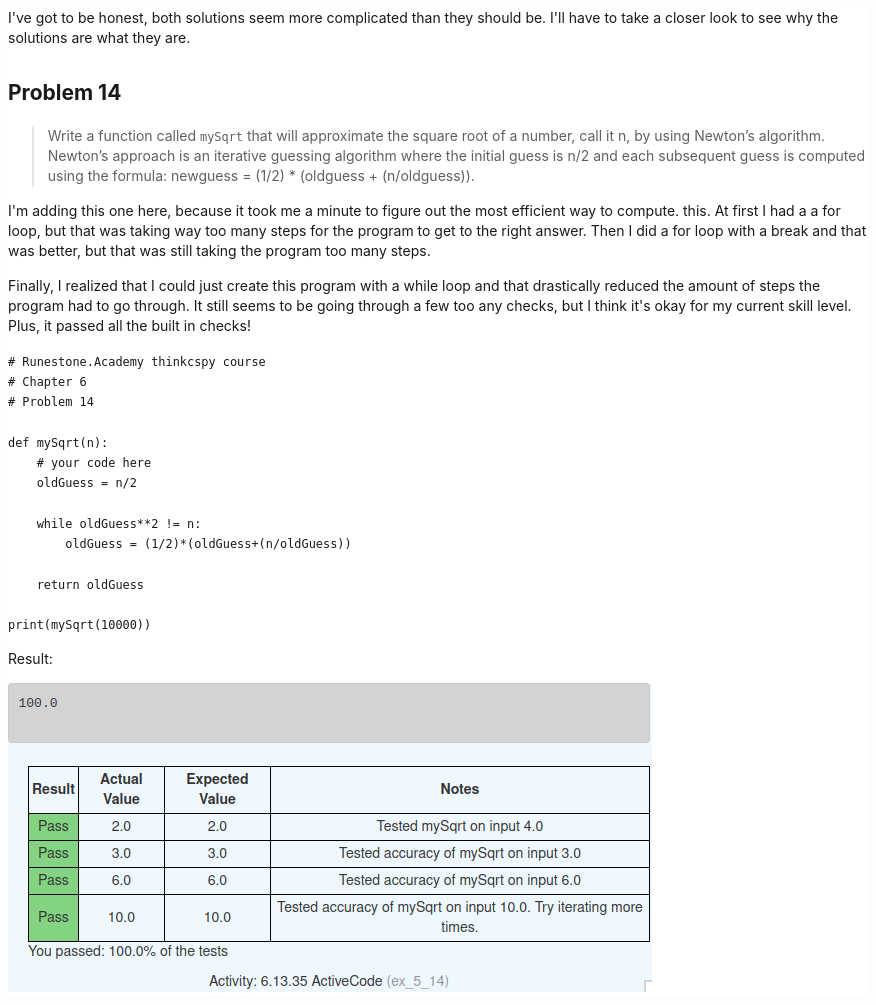 I've got to be honest, both solutions seem more complicated than they should be. I'll have to take a closer look to see why the solutions are what they are. 

Problem 14
----------

> Write a function called `mySqrt` that will approximate the square root of a number, call it n, by using Newton’s algorithm. Newton’s approach is an iterative guessing algorithm where the initial guess is n/2 and each subsequent guess is computed using the formula: newguess = (1/2) \* (oldguess + (n/oldguess)).

I'm adding this one here, because it took me a minute to figure out the most efficient way to compute. this. At first I had a a for loop, but that was taking way too many steps for the program to get to the right answer. Then I did a for loop with a break and that was better, but that was still taking the program too many steps. 

Finally, I realized that I could just create this program with a while loop and that drastically reduced the amount of steps the program had to go through. It still seems to be going through a few too any checks, but I think it's okay for my current skill level. Plus, it passed all the built in checks!

```text-x-python
# Runestone.Academy thinkcspy course
# Chapter 6
# Problem 14

def mySqrt(n):
    # your code here
    oldGuess = n/2
    
    while oldGuess**2 != n:
        oldGuess = (1/2)*(oldGuess+(n/oldGuess))
    
    return oldGuess
    
print(mySqrt(10000))
```

Result:

![](Exercises/9_image.png)
